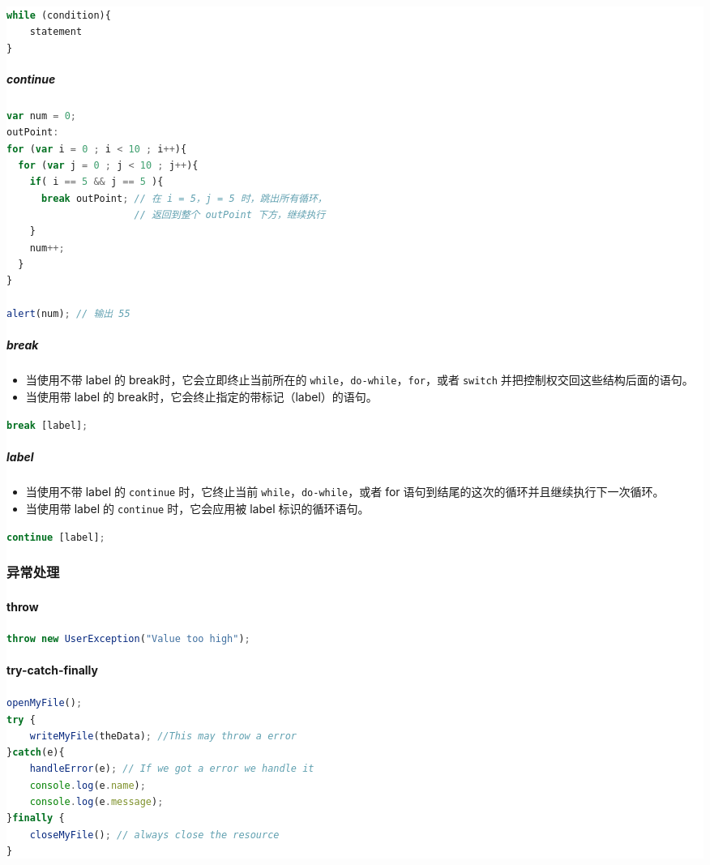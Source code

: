 ```javascript
while (condition){
    statement
}
```

##### continue

```javascript
var num = 0;
outPoint:
for (var i = 0 ; i < 10 ; i++){
  for (var j = 0 ; j < 10 ; j++){
    if( i == 5 && j == 5 ){
      break outPoint; // 在 i = 5，j = 5 时，跳出所有循环，
                      // 返回到整个 outPoint 下方，继续执行
    }
    num++;
  }
}

alert(num); // 输出 55
```

##### break

- 当使用不带 label 的 break时，它会立即终止当前所在的 `while`，`do-while`，`for`，或者 `switch` 并把控制权交回这些结构后面的语句。
- 当使用带 label 的 break时，它会终止指定的带标记（label）的语句。

```javascript
break [label];
```

##### label

- 当使用不带 label 的 `continue` 时，它终止当前 `while`，`do-while`，或者 for 语句到结尾的这次的循环并且继续执行下一次循环。
- 当使用带 label 的 `continue` 时，它会应用被 label 标识的循环语句。

```javascript
continue [label];
```

### 异常处理

#### throw

```javascript
throw new UserException("Value too high");
```

#### try-catch-finally

```javascript
openMyFile();
try {
    writeMyFile(theData); //This may throw a error
}catch(e){
    handleError(e); // If we got a error we handle it
    console.log(e.name);
    console.log(e.message);
}finally {
    closeMyFile(); // always close the resource
}
```
